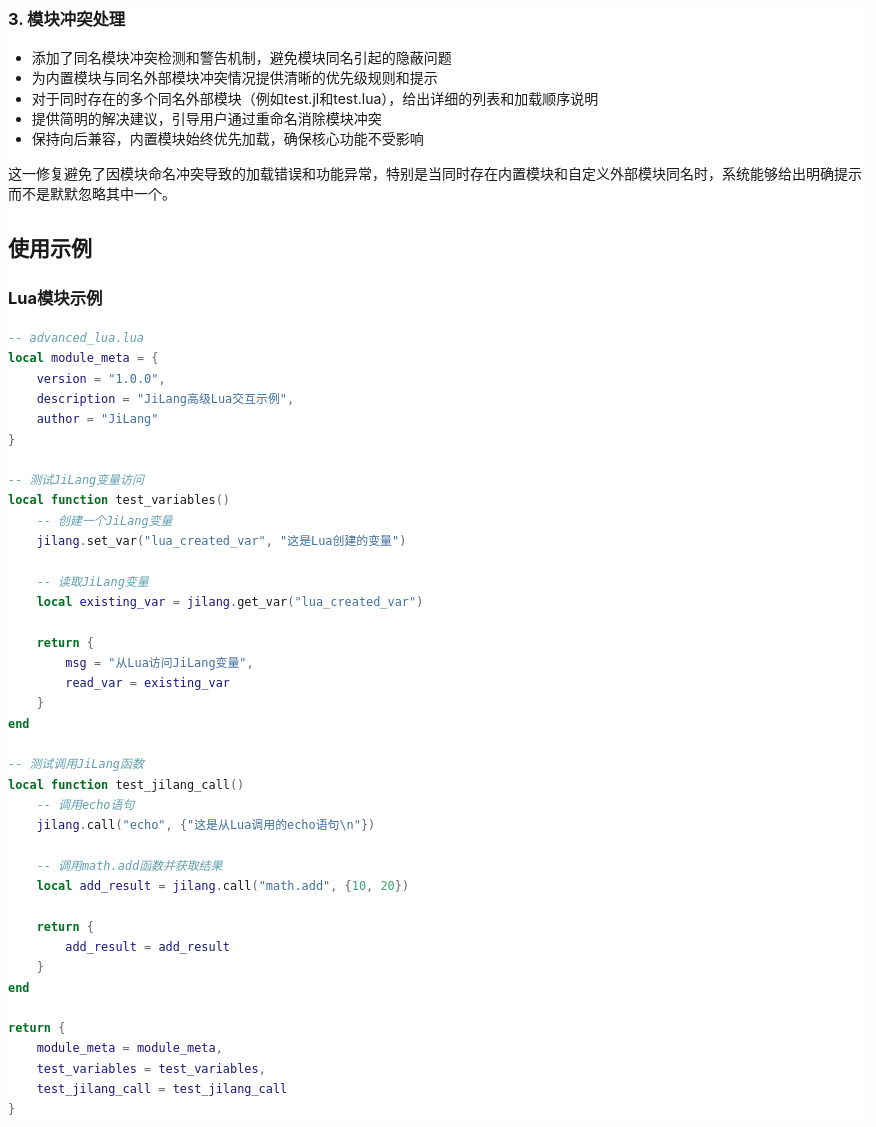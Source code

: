 ### 3. 模块冲突处理

- 添加了同名模块冲突检测和警告机制，避免模块同名引起的隐蔽问题
- 为内置模块与同名外部模块冲突情况提供清晰的优先级规则和提示
- 对于同时存在的多个同名外部模块（例如test.jl和test.lua），给出详细的列表和加载顺序说明
- 提供简明的解决建议，引导用户通过重命名消除模块冲突
- 保持向后兼容，内置模块始终优先加载，确保核心功能不受影响

这一修复避免了因模块命名冲突导致的加载错误和功能异常，特别是当同时存在内置模块和自定义外部模块同名时，系统能够给出明确提示而不是默默忽略其中一个。

## 使用示例

### Lua模块示例

```lua
-- advanced_lua.lua
local module_meta = {
    version = "1.0.0",
    description = "JiLang高级Lua交互示例",
    author = "JiLang"
}

-- 测试JiLang变量访问
local function test_variables()
    -- 创建一个JiLang变量
    jilang.set_var("lua_created_var", "这是Lua创建的变量")
    
    -- 读取JiLang变量
    local existing_var = jilang.get_var("lua_created_var")
    
    return {
        msg = "从Lua访问JiLang变量",
        read_var = existing_var
    }
end

-- 测试调用JiLang函数
local function test_jilang_call()
    -- 调用echo语句
    jilang.call("echo", {"这是从Lua调用的echo语句\n"})
    
    -- 调用math.add函数并获取结果
    local add_result = jilang.call("math.add", {10, 20})
    
    return {
        add_result = add_result
    }
end

return {
    module_meta = module_meta,
    test_variables = test_variables,
    test_jilang_call = test_jilang_call
}
```
